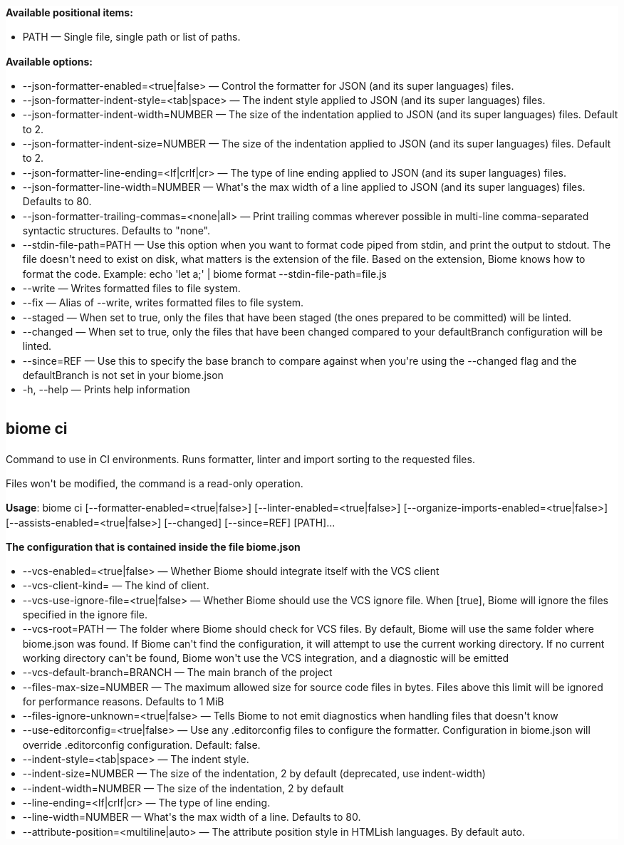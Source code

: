 **Available positional items:**
- PATH — Single file, single path or list of paths.

**Available options:**
- --json-formatter-enabled=<true|false> — Control the formatter for JSON (and its super languages) files.
- --json-formatter-indent-style=<tab|space> — The indent style applied to JSON (and its super languages) files.
- --json-formatter-indent-width=NUMBER — The size of the indentation applied to JSON (and its super languages) files. Default to 2.
- --json-formatter-indent-size=NUMBER — The size of the indentation applied to JSON (and its super languages) files. Default to 2.
- --json-formatter-line-ending=<lf|crlf|cr> — The type of line ending applied to JSON (and its super languages) files.
- --json-formatter-line-width=NUMBER — What's the max width of a line applied to JSON (and its super languages) files. Defaults to 80.
- --json-formatter-trailing-commas=<none|all> — Print trailing commas wherever possible in multi-line comma-separated syntactic structures. Defaults to "none".
- --stdin-file-path=PATH — Use this option when you want to format code piped from stdin, and print the output to stdout. The file doesn't need to exist on disk, what matters is the extension of the file. Based on the extension, Biome knows how to format the code. Example: echo 'let a;' | biome format --stdin-file-path=file.js
- --write — Writes formatted files to file system.
- --fix — Alias of --write, writes formatted files to file system.
- --staged — When set to true, only the files that have been staged (the ones prepared to be committed) will be linted.
- --changed — When set to true, only the files that have been changed compared to your defaultBranch configuration will be linted.
- --since=REF — Use this to specify the base branch to compare against when you're using the --changed flag and the defaultBranch is not set in your biome.json
- -h, --help — Prints help information

## biome ci

Command to use in CI environments. Runs formatter, linter and import sorting to the requested files.

Files won't be modified, the command is a read-only operation.

**Usage**: biome ci [--formatter-enabled=<true|false>] [--linter-enabled=<true|false>] [--organize-imports-enabled=<true|false>] [--assists-enabled=<true|false>] [--changed] [--since=REF] [PATH]...

**The configuration that is contained inside the file biome.json**
- --vcs-enabled=<true|false> — Whether Biome should integrate itself with the VCS client
- --vcs-client-kind=<git> — The kind of client.
- --vcs-use-ignore-file=<true|false> — Whether Biome should use the VCS ignore file. When [true], Biome will ignore the files specified in the ignore file.
- --vcs-root=PATH — The folder where Biome should check for VCS files. By default, Biome will use the same folder where biome.json was found. If Biome can't find the configuration, it will attempt to use the current working directory. If no current working directory can't be found, Biome won't use the VCS integration, and a diagnostic will be emitted
- --vcs-default-branch=BRANCH — The main branch of the project
- --files-max-size=NUMBER — The maximum allowed size for source code files in bytes. Files above this limit will be ignored for performance reasons. Defaults to 1 MiB
- --files-ignore-unknown=<true|false> — Tells Biome to not emit diagnostics when handling files that doesn't know
- --use-editorconfig=<true|false> — Use any .editorconfig files to configure the formatter. Configuration in biome.json will override .editorconfig configuration. Default: false.
- --indent-style=<tab|space> — The indent style.
- --indent-size=NUMBER — The size of the indentation, 2 by default (deprecated, use indent-width)
- --indent-width=NUMBER — The size of the indentation, 2 by default
- --line-ending=<lf|crlf|cr> — The type of line ending.
- --line-width=NUMBER — What's the max width of a line. Defaults to 80.
- --attribute-position=<multiline|auto> — The attribute position style in HTMLish languages. By default auto.